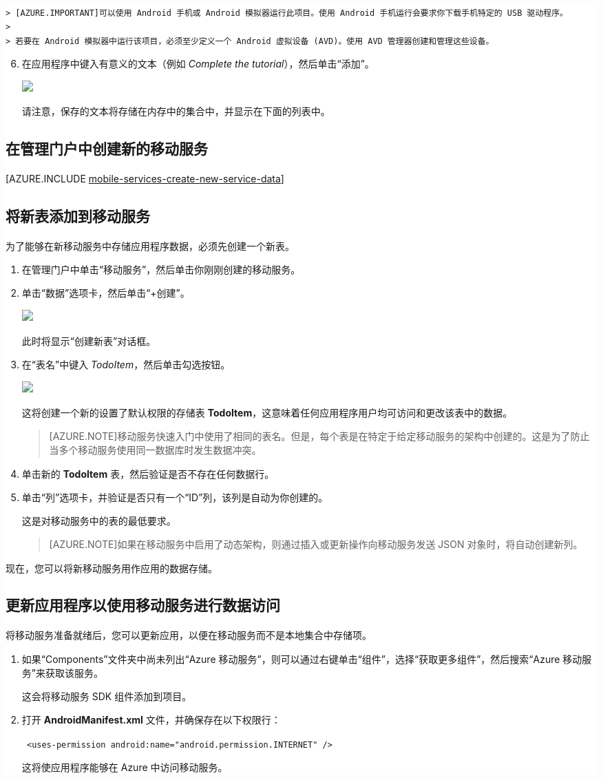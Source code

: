 	> [AZURE.IMPORTANT]可以使用 Android 手机或 Android 模拟器运行此项目。使用 Android 手机运行会要求你下载手机特定的 USB 驱动程序。
	> 
	> 若要在 Android 模拟器中运行该项目，必须至少定义一个 Android 虚拟设备 (AVD)。使用 AVD 管理器创建和管理这些设备。

6. 在应用程序中键入有意义的文本（例如 _Complete the tutorial_），然后单击“添加”。

   	![][13]

   	请注意，保存的文本将存储在内存中的集合中，并显示在下面的列表中。

##  <a name="create-service"></a>在管理门户中创建新的移动服务

[AZURE.INCLUDE [mobile-services-create-new-service-data](../includes/mobile-services-create-new-service-data.md)]

##  <a name="add-table"></a>将新表添加到移动服务

为了能够在新移动服务中存储应用程序数据，必须先创建一个新表。

1. 在管理门户中单击“移动服务”，然后单击你刚刚创建的移动服务。

2. 单击“数据”选项卡，然后单击“+创建”。

   	![][5]

   	此时将显示“创建新表”对话框。

3. 在“表名”中键入 _TodoItem_，然后单击勾选按钮。

  	![][6]

  	这将创建一个新的设置了默认权限的存储表 **TodoItem**，这意味着任何应用程序用户均可访问和更改该表中的数据。

	> [AZURE.NOTE]移动服务快速入门中使用了相同的表名。但是，每个表是在特定于给定移动服务的架构中创建的。这是为了防止当多个移动服务使用同一数据库时发生数据冲突。

4. 单击新的 **TodoItem** 表，然后验证是否不存在任何数据行。

5. 单击“列”选项卡，并验证是否只有一个“ID”列，该列是自动为你创建的。

  	这是对移动服务中的表的最低要求。

	> [AZURE.NOTE]如果在移动服务中启用了动态架构，则通过插入或更新操作向移动服务发送 JSON 对象时，将自动创建新列。

现在，您可以将新移动服务用作应用的数据存储。

##  <a name="update-app"></a>更新应用程序以使用移动服务进行数据访问

将移动服务准备就绪后，您可以更新应用，以便在移动服务而不是本地集合中存储项。

1. 如果“Components”文件夹中尚未列出“Azure 移动服务”，则可以通过右键单击“组件”，选择“获取更多组件”，然后搜索“Azure 移动服务”来获取该服务。

  	这会将移动服务 SDK 组件添加到项目。

2. 打开 **AndroidManifest.xml** 文件，并确保存在以下权限行：

		<uses-permission android:name="android.permission.INTERNET" />

  	这将使应用程序能够在 Azure 中访问移动服务。


[Get the Windows Store app]: #download-app
[创建移动服务]: #create-service
[添加用于存储的数据表]: #add-table
[更新应用程序以使用移动服务]: #update-app
[针对移动服务测试应用程序]: #test-app
[Next Steps]: #next-steps
[5]: ./media/partner-xamarin-mobile-services-android-get-started-data/mobile-data-tab-empty.png
[6]: ./media/partner-xamarin-mobile-services-android-get-started-data/mobile-create-todoitem-table.png
[8]: ./media/partner-xamarin-mobile-services-android-get-started-data/mobile-dashboard-tab.png
[9]: ./media/partner-xamarin-mobile-services-android-get-started-data/mobile-todoitem-data-browse.png
[13]: ./media/partner-xamarin-mobile-services-android-get-started-data/mobile-quickstart-startup-android.png
[使用脚本验证和修改数据]: /develop/mobile/tutorials/validate-modify-and-augment-data-xamarin-android
[使用分页优化查询]: /develop/mobile/tutorials/add-paging-to-data-xamarin-android
[Get started with Mobile Services]: /develop/mobile/tutorials/get-started-xamarin-android
[Get started with data]: /develop/mobile/tutorials/get-started-with-data-xamarin-android
[身份验证入门]: /develop/mobile/tutorials/get-started-with-users-xamarin-android
[推送通知入门 ]: /develop/mobile/tutorials/get-started-with-push-xamarin-android
[Azure Management Portal]: https://manage.windowsazure.cn/
[管理门户]: https://manage.windowsazure.cn/
[Azure 移动服务组件]: http://components.xamarin.com/view/azure-mobile-services/
[Download the Android app project]: http://www.google.com/
[GitHub]: http://go.microsoft.com/fwlink/p/?LinkId=331302
[Android SDK]: https://go.microsoft.com/fwLink/p/?LinkID=280125
[已完成的示例项目]: http://go.microsoft.com/fwlink/p/?LinkId=331302